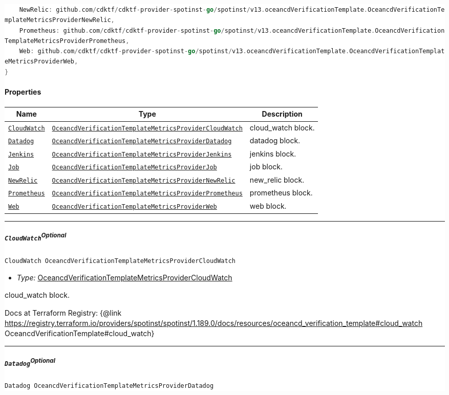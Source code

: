 ```go
	NewRelic: github.com/cdktf/cdktf-provider-spotinst-go/spotinst/v13.oceancdVerificationTemplate.OceancdVerificationTemplateMetricsProviderNewRelic,
	Prometheus: github.com/cdktf/cdktf-provider-spotinst-go/spotinst/v13.oceancdVerificationTemplate.OceancdVerificationTemplateMetricsProviderPrometheus,
	Web: github.com/cdktf/cdktf-provider-spotinst-go/spotinst/v13.oceancdVerificationTemplate.OceancdVerificationTemplateMetricsProviderWeb,
}
```

#### Properties <a name="Properties" id="Properties"></a>

| **Name** | **Type** | **Description** |
| --- | --- | --- |
| <code><a href="#@cdktf/provider-spotinst.oceancdVerificationTemplate.OceancdVerificationTemplateMetricsProvider.property.cloudWatch">CloudWatch</a></code> | <code><a href="#@cdktf/provider-spotinst.oceancdVerificationTemplate.OceancdVerificationTemplateMetricsProviderCloudWatch">OceancdVerificationTemplateMetricsProviderCloudWatch</a></code> | cloud_watch block. |
| <code><a href="#@cdktf/provider-spotinst.oceancdVerificationTemplate.OceancdVerificationTemplateMetricsProvider.property.datadog">Datadog</a></code> | <code><a href="#@cdktf/provider-spotinst.oceancdVerificationTemplate.OceancdVerificationTemplateMetricsProviderDatadog">OceancdVerificationTemplateMetricsProviderDatadog</a></code> | datadog block. |
| <code><a href="#@cdktf/provider-spotinst.oceancdVerificationTemplate.OceancdVerificationTemplateMetricsProvider.property.jenkins">Jenkins</a></code> | <code><a href="#@cdktf/provider-spotinst.oceancdVerificationTemplate.OceancdVerificationTemplateMetricsProviderJenkins">OceancdVerificationTemplateMetricsProviderJenkins</a></code> | jenkins block. |
| <code><a href="#@cdktf/provider-spotinst.oceancdVerificationTemplate.OceancdVerificationTemplateMetricsProvider.property.job">Job</a></code> | <code><a href="#@cdktf/provider-spotinst.oceancdVerificationTemplate.OceancdVerificationTemplateMetricsProviderJob">OceancdVerificationTemplateMetricsProviderJob</a></code> | job block. |
| <code><a href="#@cdktf/provider-spotinst.oceancdVerificationTemplate.OceancdVerificationTemplateMetricsProvider.property.newRelic">NewRelic</a></code> | <code><a href="#@cdktf/provider-spotinst.oceancdVerificationTemplate.OceancdVerificationTemplateMetricsProviderNewRelic">OceancdVerificationTemplateMetricsProviderNewRelic</a></code> | new_relic block. |
| <code><a href="#@cdktf/provider-spotinst.oceancdVerificationTemplate.OceancdVerificationTemplateMetricsProvider.property.prometheus">Prometheus</a></code> | <code><a href="#@cdktf/provider-spotinst.oceancdVerificationTemplate.OceancdVerificationTemplateMetricsProviderPrometheus">OceancdVerificationTemplateMetricsProviderPrometheus</a></code> | prometheus block. |
| <code><a href="#@cdktf/provider-spotinst.oceancdVerificationTemplate.OceancdVerificationTemplateMetricsProvider.property.web">Web</a></code> | <code><a href="#@cdktf/provider-spotinst.oceancdVerificationTemplate.OceancdVerificationTemplateMetricsProviderWeb">OceancdVerificationTemplateMetricsProviderWeb</a></code> | web block. |

---

##### `CloudWatch`<sup>Optional</sup> <a name="CloudWatch" id="@cdktf/provider-spotinst.oceancdVerificationTemplate.OceancdVerificationTemplateMetricsProvider.property.cloudWatch"></a>

```go
CloudWatch OceancdVerificationTemplateMetricsProviderCloudWatch
```

- *Type:* <a href="#@cdktf/provider-spotinst.oceancdVerificationTemplate.OceancdVerificationTemplateMetricsProviderCloudWatch">OceancdVerificationTemplateMetricsProviderCloudWatch</a>

cloud_watch block.

Docs at Terraform Registry: {@link https://registry.terraform.io/providers/spotinst/spotinst/1.189.0/docs/resources/oceancd_verification_template#cloud_watch OceancdVerificationTemplate#cloud_watch}

---

##### `Datadog`<sup>Optional</sup> <a name="Datadog" id="@cdktf/provider-spotinst.oceancdVerificationTemplate.OceancdVerificationTemplateMetricsProvider.property.datadog"></a>

```go
Datadog OceancdVerificationTemplateMetricsProviderDatadog
```
